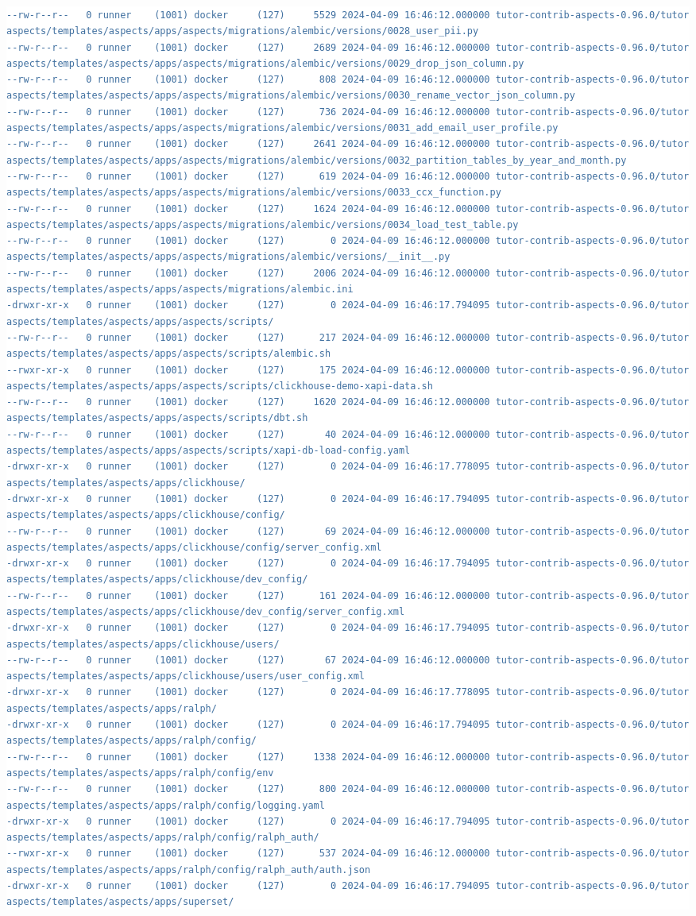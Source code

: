 ```diff
--rw-r--r--   0 runner    (1001) docker     (127)     5529 2024-04-09 16:46:12.000000 tutor-contrib-aspects-0.96.0/tutoraspects/templates/aspects/apps/aspects/migrations/alembic/versions/0028_user_pii.py
--rw-r--r--   0 runner    (1001) docker     (127)     2689 2024-04-09 16:46:12.000000 tutor-contrib-aspects-0.96.0/tutoraspects/templates/aspects/apps/aspects/migrations/alembic/versions/0029_drop_json_column.py
--rw-r--r--   0 runner    (1001) docker     (127)      808 2024-04-09 16:46:12.000000 tutor-contrib-aspects-0.96.0/tutoraspects/templates/aspects/apps/aspects/migrations/alembic/versions/0030_rename_vector_json_column.py
--rw-r--r--   0 runner    (1001) docker     (127)      736 2024-04-09 16:46:12.000000 tutor-contrib-aspects-0.96.0/tutoraspects/templates/aspects/apps/aspects/migrations/alembic/versions/0031_add_email_user_profile.py
--rw-r--r--   0 runner    (1001) docker     (127)     2641 2024-04-09 16:46:12.000000 tutor-contrib-aspects-0.96.0/tutoraspects/templates/aspects/apps/aspects/migrations/alembic/versions/0032_partition_tables_by_year_and_month.py
--rw-r--r--   0 runner    (1001) docker     (127)      619 2024-04-09 16:46:12.000000 tutor-contrib-aspects-0.96.0/tutoraspects/templates/aspects/apps/aspects/migrations/alembic/versions/0033_ccx_function.py
--rw-r--r--   0 runner    (1001) docker     (127)     1624 2024-04-09 16:46:12.000000 tutor-contrib-aspects-0.96.0/tutoraspects/templates/aspects/apps/aspects/migrations/alembic/versions/0034_load_test_table.py
--rw-r--r--   0 runner    (1001) docker     (127)        0 2024-04-09 16:46:12.000000 tutor-contrib-aspects-0.96.0/tutoraspects/templates/aspects/apps/aspects/migrations/alembic/versions/__init__.py
--rw-r--r--   0 runner    (1001) docker     (127)     2006 2024-04-09 16:46:12.000000 tutor-contrib-aspects-0.96.0/tutoraspects/templates/aspects/apps/aspects/migrations/alembic.ini
-drwxr-xr-x   0 runner    (1001) docker     (127)        0 2024-04-09 16:46:17.794095 tutor-contrib-aspects-0.96.0/tutoraspects/templates/aspects/apps/aspects/scripts/
--rw-r--r--   0 runner    (1001) docker     (127)      217 2024-04-09 16:46:12.000000 tutor-contrib-aspects-0.96.0/tutoraspects/templates/aspects/apps/aspects/scripts/alembic.sh
--rwxr-xr-x   0 runner    (1001) docker     (127)      175 2024-04-09 16:46:12.000000 tutor-contrib-aspects-0.96.0/tutoraspects/templates/aspects/apps/aspects/scripts/clickhouse-demo-xapi-data.sh
--rw-r--r--   0 runner    (1001) docker     (127)     1620 2024-04-09 16:46:12.000000 tutor-contrib-aspects-0.96.0/tutoraspects/templates/aspects/apps/aspects/scripts/dbt.sh
--rw-r--r--   0 runner    (1001) docker     (127)       40 2024-04-09 16:46:12.000000 tutor-contrib-aspects-0.96.0/tutoraspects/templates/aspects/apps/aspects/scripts/xapi-db-load-config.yaml
-drwxr-xr-x   0 runner    (1001) docker     (127)        0 2024-04-09 16:46:17.778095 tutor-contrib-aspects-0.96.0/tutoraspects/templates/aspects/apps/clickhouse/
-drwxr-xr-x   0 runner    (1001) docker     (127)        0 2024-04-09 16:46:17.794095 tutor-contrib-aspects-0.96.0/tutoraspects/templates/aspects/apps/clickhouse/config/
--rw-r--r--   0 runner    (1001) docker     (127)       69 2024-04-09 16:46:12.000000 tutor-contrib-aspects-0.96.0/tutoraspects/templates/aspects/apps/clickhouse/config/server_config.xml
-drwxr-xr-x   0 runner    (1001) docker     (127)        0 2024-04-09 16:46:17.794095 tutor-contrib-aspects-0.96.0/tutoraspects/templates/aspects/apps/clickhouse/dev_config/
--rw-r--r--   0 runner    (1001) docker     (127)      161 2024-04-09 16:46:12.000000 tutor-contrib-aspects-0.96.0/tutoraspects/templates/aspects/apps/clickhouse/dev_config/server_config.xml
-drwxr-xr-x   0 runner    (1001) docker     (127)        0 2024-04-09 16:46:17.794095 tutor-contrib-aspects-0.96.0/tutoraspects/templates/aspects/apps/clickhouse/users/
--rw-r--r--   0 runner    (1001) docker     (127)       67 2024-04-09 16:46:12.000000 tutor-contrib-aspects-0.96.0/tutoraspects/templates/aspects/apps/clickhouse/users/user_config.xml
-drwxr-xr-x   0 runner    (1001) docker     (127)        0 2024-04-09 16:46:17.778095 tutor-contrib-aspects-0.96.0/tutoraspects/templates/aspects/apps/ralph/
-drwxr-xr-x   0 runner    (1001) docker     (127)        0 2024-04-09 16:46:17.794095 tutor-contrib-aspects-0.96.0/tutoraspects/templates/aspects/apps/ralph/config/
--rw-r--r--   0 runner    (1001) docker     (127)     1338 2024-04-09 16:46:12.000000 tutor-contrib-aspects-0.96.0/tutoraspects/templates/aspects/apps/ralph/config/env
--rw-r--r--   0 runner    (1001) docker     (127)      800 2024-04-09 16:46:12.000000 tutor-contrib-aspects-0.96.0/tutoraspects/templates/aspects/apps/ralph/config/logging.yaml
-drwxr-xr-x   0 runner    (1001) docker     (127)        0 2024-04-09 16:46:17.794095 tutor-contrib-aspects-0.96.0/tutoraspects/templates/aspects/apps/ralph/config/ralph_auth/
--rwxr-xr-x   0 runner    (1001) docker     (127)      537 2024-04-09 16:46:12.000000 tutor-contrib-aspects-0.96.0/tutoraspects/templates/aspects/apps/ralph/config/ralph_auth/auth.json
-drwxr-xr-x   0 runner    (1001) docker     (127)        0 2024-04-09 16:46:17.794095 tutor-contrib-aspects-0.96.0/tutoraspects/templates/aspects/apps/superset/
```